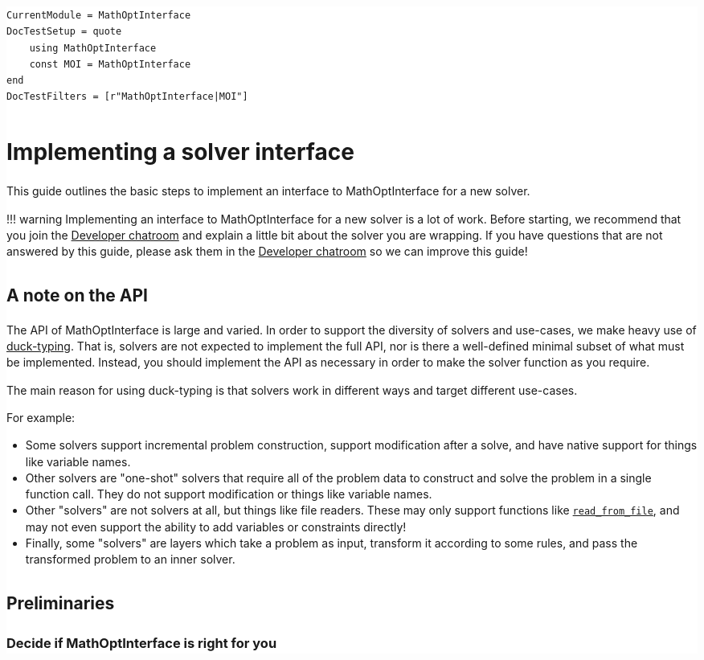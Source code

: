 ```@meta
CurrentModule = MathOptInterface
DocTestSetup = quote
    using MathOptInterface
    const MOI = MathOptInterface
end
DocTestFilters = [r"MathOptInterface|MOI"]
```

# Implementing a solver interface

This guide outlines the basic steps to implement an interface to
MathOptInterface for a new solver.

!!! warning
    Implementing an interface to MathOptInterface for a new solver is a lot of
    work. Before starting, we recommend that you join the
    [Developer chatroom](https://gitter.im/JuliaOpt/JuMP-dev) and explain a
    little bit about the solver you are wrapping. If you have questions that are
    not answered by this guide, please ask them in the [Developer chatroom](https://gitter.im/JuliaOpt/JuMP-dev)
    so we can improve this guide!

## A note on the API

The API of MathOptInterface is large and varied. In order to support the
diversity of solvers and use-cases, we make heavy use of
[duck-typing](https://en.wikipedia.org/wiki/Duck_typing). That is, solvers are
not expected to implement the full API, nor is there a well-defined minimal
subset of what must be implemented. Instead, you should implement the API as
necessary in order to make the solver function as you require.

The main reason for using duck-typing is that solvers work in different ways and
target different use-cases.

For example:

 * Some solvers support incremental problem construction, support modification
   after a solve, and have native support for things like variable names.
 * Other solvers are "one-shot" solvers that require all of the problem data to
   construct and solve the problem in a single function call. They do not
   support modification or things like variable names.
 * Other "solvers" are not solvers at all, but things like file readers. These
   may only support functions like [`read_from_file`](@ref), and may not even
   support the ability to add variables or constraints directly!
 * Finally, some "solvers" are layers which take a problem as input, transform
   it according to some rules, and pass the transformed problem to an inner
   solver.

## Preliminaries

### Decide if MathOptInterface is right for you

